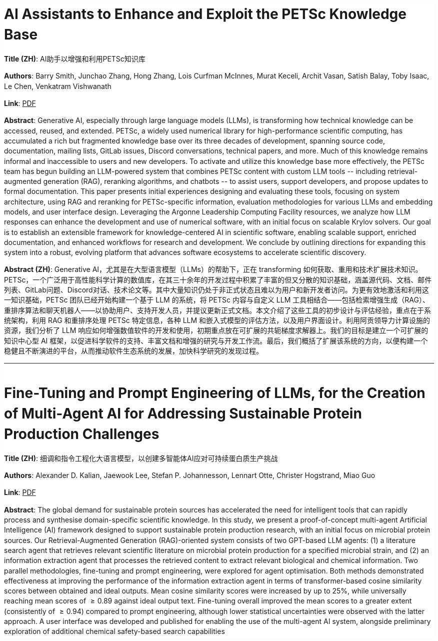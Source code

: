 # AI Assistants to Enhance and Exploit the PETSc Knowledge Base 

**Title (ZH)**: AI助手以增强和利用PETSc知识库 

**Authors**: Barry Smith, Junchao Zhang, Hong Zhang, Lois Curfman McInnes, Murat Keceli, Archit Vasan, Satish Balay, Toby Isaac, Le Chen, Venkatram Vishwanath  

**Link**: [PDF](https://arxiv.org/pdf/2506.20608)  

**Abstract**: Generative AI, especially through large language models (LLMs), is transforming how technical knowledge can be accessed, reused, and extended. PETSc, a widely used numerical library for high-performance scientific computing, has accumulated a rich but fragmented knowledge base over its three decades of development, spanning source code, documentation, mailing lists, GitLab issues, Discord conversations, technical papers, and more. Much of this knowledge remains informal and inaccessible to users and new developers. To activate and utilize this knowledge base more effectively, the PETSc team has begun building an LLM-powered system that combines PETSc content with custom LLM tools -- including retrieval-augmented generation (RAG), reranking algorithms, and chatbots -- to assist users, support developers, and propose updates to formal documentation. This paper presents initial experiences designing and evaluating these tools, focusing on system architecture, using RAG and reranking for PETSc-specific information, evaluation methodologies for various LLMs and embedding models, and user interface design. Leveraging the Argonne Leadership Computing Facility resources, we analyze how LLM responses can enhance the development and use of numerical software, with an initial focus on scalable Krylov solvers. Our goal is to establish an extensible framework for knowledge-centered AI in scientific software, enabling scalable support, enriched documentation, and enhanced workflows for research and development. We conclude by outlining directions for expanding this system into a robust, evolving platform that advances software ecosystems to accelerate scientific discovery. 

**Abstract (ZH)**: Generative AI，尤其是在大型语言模型（LLMs）的帮助下，正在 transforming 如何获取、重用和技术扩展技术知识。PETSc，一个广泛用于高性能科学计算的数值库，在其三十余年的开发过程中积累了丰富的但又分散的知识基础，涵盖源代码、文档、邮件列表、GitLab问题、Discord对话、技术论文等。其中大量知识仍处于非正式状态且难以为用户和新开发者访问。为更有效地激活和利用这一知识基础，PETSc 团队已经开始构建一个基于 LLM 的系统，将 PETSc 内容与自定义 LLM 工具相结合——包括检索增强生成（RAG）、重排序算法和聊天机器人——以协助用户、支持开发人员，并提议更新正式文档。本文介绍了这些工具的初步设计与评估经验，重点在于系统架构，利用 RAG 和重排序处理 PETSc 特定信息，各种 LLM 和嵌入式模型的评估方法，以及用户界面设计。利用阿贡领导力计算设施的资源，我们分析了 LLM 响应如何增强数值软件的开发和使用，初期重点放在可扩展的共轭梯度求解器上。我们的目标是建立一个可扩展的知识中心型 AI 框架，以促进科学软件的支持、丰富文档和增强的研究与开发工作流。最后，我们概括了扩展该系统的方向，以便构建一个稳健且不断演进的平台，从而推动软件生态系统的发展，加快科学研究的发现过程。 

---
# Fine-Tuning and Prompt Engineering of LLMs, for the Creation of Multi-Agent AI for Addressing Sustainable Protein Production Challenges 

**Title (ZH)**: 细调和指令工程化大语言模型，以创建多智能体AI应对可持续蛋白质生产挑战 

**Authors**: Alexander D. Kalian, Jaewook Lee, Stefan P. Johannesson, Lennart Otte, Christer Hogstrand, Miao Guo  

**Link**: [PDF](https://arxiv.org/pdf/2506.20598)  

**Abstract**: The global demand for sustainable protein sources has accelerated the need for intelligent tools that can rapidly process and synthesise domain-specific scientific knowledge. In this study, we present a proof-of-concept multi-agent Artificial Intelligence (AI) framework designed to support sustainable protein production research, with an initial focus on microbial protein sources. Our Retrieval-Augmented Generation (RAG)-oriented system consists of two GPT-based LLM agents: (1) a literature search agent that retrieves relevant scientific literature on microbial protein production for a specified microbial strain, and (2) an information extraction agent that processes the retrieved content to extract relevant biological and chemical information. Two parallel methodologies, fine-tuning and prompt engineering, were explored for agent optimisation. Both methods demonstrated effectiveness at improving the performance of the information extraction agent in terms of transformer-based cosine similarity scores between obtained and ideal outputs. Mean cosine similarity scores were increased by up to 25%, while universally reaching mean scores of $\geq 0.89$ against ideal output text. Fine-tuning overall improved the mean scores to a greater extent (consistently of $\geq 0.94$) compared to prompt engineering, although lower statistical uncertainties were observed with the latter approach. A user interface was developed and published for enabling the use of the multi-agent AI system, alongside preliminary exploration of additional chemical safety-based search capabilities 